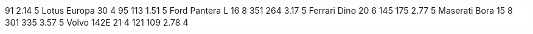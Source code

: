    <td style="text-align:right;color: white !important;"> 91 </td>
   <td style="text-align:right;color: white !important;"> 2.14 </td>
   <td style="text-align:right;color: white !important;color: white !important;background-color: blueviolet !important;"> 5 </td>
  </tr>
  <tr>
   <td style="text-align:left;color: white !important;"> Lotus Europa </td>
   <td style="text-align:right;color: white !important;"> 30 </td>
   <td style="text-align:right;color: white !important;color: white !important;background-color: blueviolet !important;"> 4 </td>
   <td style="text-align:right;color: white !important;"> 95 </td>
   <td style="text-align:right;color: white !important;"> 113 </td>
   <td style="text-align:right;color: white !important;"> 1.51 </td>
   <td style="text-align:right;color: white !important;color: white !important;background-color: blueviolet !important;"> 5 </td>
  </tr>
  <tr>
   <td style="text-align:left;color: white !important;"> Ford Pantera L </td>
   <td style="text-align:right;color: white !important;"> 16 </td>
   <td style="text-align:right;color: white !important;color: white !important;background-color: blueviolet !important;"> 8 </td>
   <td style="text-align:right;color: white !important;"> 351 </td>
   <td style="text-align:right;color: white !important;"> 264 </td>
   <td style="text-align:right;color: white !important;"> 3.17 </td>
   <td style="text-align:right;color: white !important;color: white !important;background-color: blueviolet !important;"> 5 </td>
  </tr>
  <tr>
   <td style="text-align:left;color: white !important;"> Ferrari Dino </td>
   <td style="text-align:right;color: white !important;"> 20 </td>
   <td style="text-align:right;color: white !important;color: white !important;background-color: blueviolet !important;"> 6 </td>
   <td style="text-align:right;color: white !important;"> 145 </td>
   <td style="text-align:right;color: white !important;"> 175 </td>
   <td style="text-align:right;color: white !important;"> 2.77 </td>
   <td style="text-align:right;color: white !important;color: white !important;background-color: blueviolet !important;"> 5 </td>
  </tr>
  <tr>
   <td style="text-align:left;color: white !important;"> Maserati Bora </td>
   <td style="text-align:right;color: white !important;"> 15 </td>
   <td style="text-align:right;color: white !important;color: white !important;background-color: blueviolet !important;"> 8 </td>
   <td style="text-align:right;color: white !important;"> 301 </td>
   <td style="text-align:right;color: white !important;"> 335 </td>
   <td style="text-align:right;color: white !important;"> 3.57 </td>
   <td style="text-align:right;color: white !important;color: white !important;background-color: blueviolet !important;"> 5 </td>
  </tr>
  <tr>
   <td style="text-align:left;color: white !important;"> Volvo 142E </td>
   <td style="text-align:right;color: white !important;"> 21 </td>
   <td style="text-align:right;color: white !important;color: white !important;background-color: blueviolet !important;"> 4 </td>
   <td style="text-align:right;color: white !important;"> 121 </td>
   <td style="text-align:right;color: white !important;"> 109 </td>
   <td style="text-align:right;color: white !important;"> 2.78 </td>
   <td style="text-align:right;color: white !important;color: white !important;background-color: blueviolet !important;"> 4 </td>
  </tr>
</tbody>
</table>

